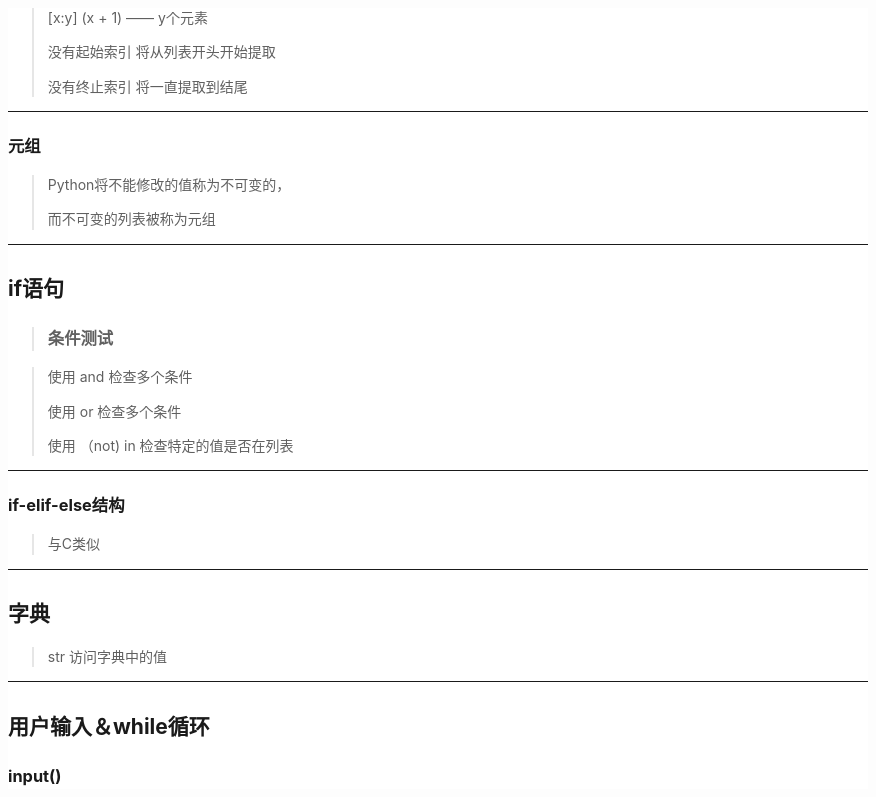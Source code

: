 > [x:y] (x + 1) —— y个元素 
>
> 没有起始索引 将从列表开头开始提取
>
> 没有终止索引 将一直提取到结尾

---



### 元组

> Python将不能修改的值称为不可变的，
>
> 而不可变的列表被称为元组

---





## if语句

> ### 条件测试



> 使用 and 检查多个条件
>
> 使用 or  检查多个条件
>
> 使用 （not) in 检查特定的值是否在列表

---



### if-elif-else结构

> 与C类似

---





## 字典

> str 访问字典中的值

---





## 用户输入＆while循环

### input()
